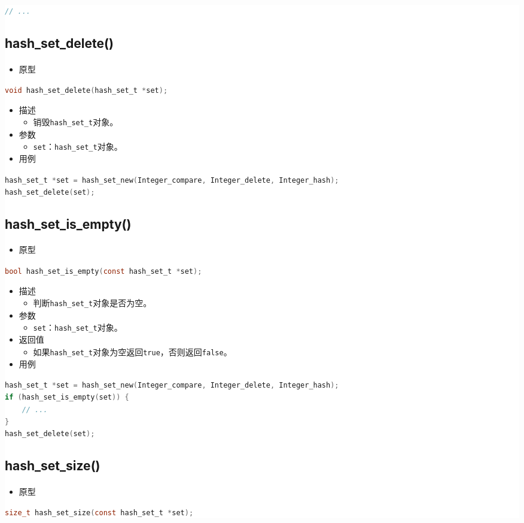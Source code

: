 ```c
// ...
```



## hash_set_delete()

- 原型

```c
void hash_set_delete(hash_set_t *set);
```

- 描述
    - 销毁`hash_set_t`对象。
- 参数
    - `set`：`hash_set_t`对象。
- 用例

```c
hash_set_t *set = hash_set_new(Integer_compare, Integer_delete, Integer_hash);
hash_set_delete(set);
```



## hash_set_is_empty()

- 原型

```c
bool hash_set_is_empty(const hash_set_t *set);
```

- 描述
    - 判断`hash_set_t`对象是否为空。
- 参数
    - `set`：`hash_set_t`对象。
- 返回值
    - 如果`hash_set_t`对象为空返回`true`，否则返回`false`。
- 用例

```c
hash_set_t *set = hash_set_new(Integer_compare, Integer_delete, Integer_hash);
if (hash_set_is_empty(set)) {
    // ...
}
hash_set_delete(set);
```



## hash_set_size()

- 原型

```c
size_t hash_set_size(const hash_set_t *set);
```
